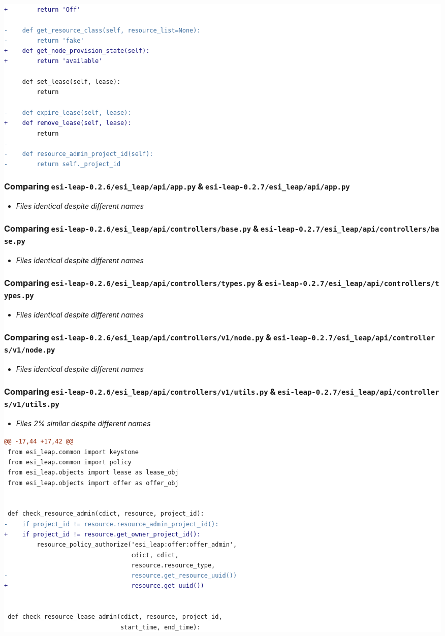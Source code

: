 ```diff
+        return 'Off'
 
-    def get_resource_class(self, resource_list=None):
-        return 'fake'
+    def get_node_provision_state(self):
+        return 'available'
 
     def set_lease(self, lease):
         return
 
-    def expire_lease(self, lease):
+    def remove_lease(self, lease):
         return
-
-    def resource_admin_project_id(self):
-        return self._project_id
```

### Comparing `esi-leap-0.2.6/esi_leap/api/app.py` & `esi-leap-0.2.7/esi_leap/api/app.py`

 * *Files identical despite different names*

### Comparing `esi-leap-0.2.6/esi_leap/api/controllers/base.py` & `esi-leap-0.2.7/esi_leap/api/controllers/base.py`

 * *Files identical despite different names*

### Comparing `esi-leap-0.2.6/esi_leap/api/controllers/types.py` & `esi-leap-0.2.7/esi_leap/api/controllers/types.py`

 * *Files identical despite different names*

### Comparing `esi-leap-0.2.6/esi_leap/api/controllers/v1/node.py` & `esi-leap-0.2.7/esi_leap/api/controllers/v1/node.py`

 * *Files identical despite different names*

### Comparing `esi-leap-0.2.6/esi_leap/api/controllers/v1/utils.py` & `esi-leap-0.2.7/esi_leap/api/controllers/v1/utils.py`

 * *Files 2% similar despite different names*

```diff
@@ -17,44 +17,42 @@
 from esi_leap.common import keystone
 from esi_leap.common import policy
 from esi_leap.objects import lease as lease_obj
 from esi_leap.objects import offer as offer_obj
 
 
 def check_resource_admin(cdict, resource, project_id):
-    if project_id != resource.resource_admin_project_id():
+    if project_id != resource.get_owner_project_id():
         resource_policy_authorize('esi_leap:offer:offer_admin',
                                   cdict, cdict,
                                   resource.resource_type,
-                                  resource.get_resource_uuid())
+                                  resource.get_uuid())
 
 
 def check_resource_lease_admin(cdict, resource, project_id,
                                start_time, end_time):
```
